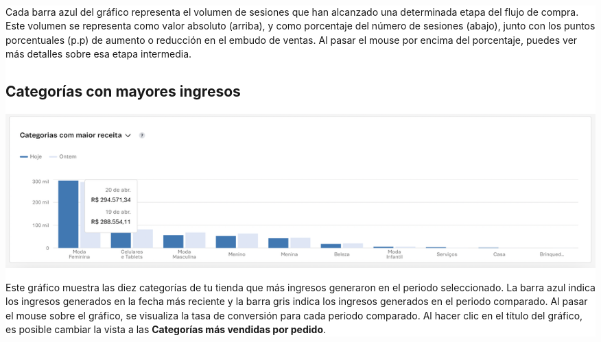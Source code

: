 Cada barra azul del gráfico representa el volumen de sesiones que han alcanzado una determinada etapa del flujo de compra. Este volumen se representa como valor absoluto (arriba), y como porcentaje del número de sesiones (abajo), junto con los puntos porcentuales (p.p) de aumento o reducción en el embudo de ventas. Al pasar el mouse por encima del porcentaje, puedes ver más detalles sobre esa etapa intermedia.

## Categorías con mayores ingresos
![Categorias PT](https://raw.githubusercontent.com/vtexdocs/help-center-content/refs/heads/main/docs/es/tutorials/dashboards/dashboards-en-el-admin-vtex/vista-general-de-la-tienda_9.png)

Este gráfico muestra las diez categorías de tu tienda que más ingresos generaron en el periodo seleccionado. La barra azul indica los ingresos generados en la fecha más reciente y la barra gris indica los ingresos generados en el periodo comparado. Al pasar el mouse sobre el gráfico, se visualiza la tasa de conversión para cada periodo comparado. Al hacer clic en el título del gráfico, es posible cambiar la vista a las __Categorías más vendidas por pedido__.

